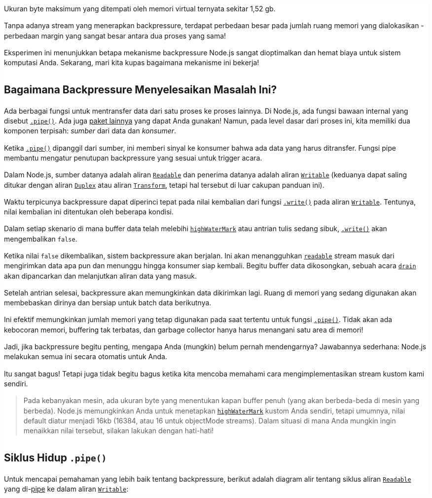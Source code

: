 Ukuran byte maksimum yang ditempati oleh memori virtual ternyata sekitar 1,52 gb.

Tanpa adanya stream yang menerapkan backpressure, terdapat perbedaan besar pada jumlah ruang memori yang dialokasikan - perbedaan margin yang sangat besar antara dua proses yang sama!

Eksperimen ini menunjukkan betapa mekanisme backpressure Node.js sangat dioptimalkan dan hemat biaya untuk sistem komputasi Anda. Sekarang, mari kita kupas bagaimana mekanisme ini bekerja!

## Bagaimana Backpressure Menyelesaikan Masalah Ini?

Ada berbagai fungsi untuk mentransfer data dari satu proses ke proses lainnya. Di Node.js, ada fungsi bawaan internal yang disebut [`.pipe()`][]. Ada juga [paket lainnya][] yang dapat Anda gunakan! Namun, pada level dasar dari proses ini, kita memiliki dua komponen terpisah: _sumber_ dari data dan _konsumer_.

Ketika [`.pipe()`][] dipanggil dari sumber, ini memberi sinyal ke konsumer bahwa ada data yang harus ditransfer. Fungsi pipe membantu mengatur penutupan backpressure yang sesuai untuk trigger acara.

Dalam Node.js, sumber datanya adalah aliran [`Readable`][] dan penerima datanya adalah aliran [`Writable`][] (keduanya dapat saling ditukar dengan aliran [`Duplex`][] atau aliran [`Transform`][], tetapi hal tersebut di luar cakupan panduan ini).

Waktu terpicunya backpressure dapat diperinci tepat pada nilai kembalian dari fungsi [`.write()`][] pada aliran [`Writable`][]. Tentunya, nilai kembalian ini ditentukan oleh beberapa kondisi.

Dalam setiap skenario di mana buffer data telah melebihi [`highWaterMark`][] atau antrian tulis sedang sibuk, [`.write()`][] akan mengembalikan `false`.

Ketika nilai `false` dikembalikan, sistem backpressure akan berjalan. Ini akan menangguhkan [`readable`][] stream masuk dari mengirimkan data apa pun dan menunggu hingga konsumer siap kembali. Begitu buffer data dikosongkan, sebuah acara [`drain`][] akan dipancarkan dan melanjutkan aliran data yang masuk.

Setelah antrian selesai, backpressure akan memungkinkan data dikirimkan lagi. Ruang di memori yang sedang digunakan akan membebaskan dirinya dan bersiap untuk batch data berikutnya.

Ini efektif memungkinkan jumlah memori yang tetap digunakan pada saat tertentu untuk fungsi [`.pipe()`][]. Tidak akan ada kebocoran memori, buffering tak terbatas, dan garbage collector hanya harus menangani satu area di memori!

Jadi, jika backpressure begitu penting, mengapa Anda (mungkin) belum pernah mendengarnya? Jawabannya sederhana: Node.js melakukan semua ini secara otomatis untuk Anda.

Itu sangat bagus! Tetapi juga tidak begitu bagus ketika kita mencoba memahami cara mengimplementasikan stream kustom kami sendiri.

> Pada kebanyakan mesin, ada ukuran byte yang menentukan kapan buffer penuh (yang akan berbeda-beda di mesin yang berbeda). Node.js memungkinkan Anda untuk menetapkan [`highWaterMark`][] kustom Anda sendiri, tetapi umumnya, nilai default diatur menjadi 16kb (16384, atau 16 untuk objectMode streams). Dalam situasi di mana Anda mungkin ingin menaikkan nilai tersebut, silakan lakukan dengan hati-hati!

## Siklus Hidup `.pipe()`

Untuk mencapai pemahaman yang lebih baik tentang backpressure, berikut adalah diagram alir tentang siklus aliran [`Readable`][] yang di-[pipe][] ke dalam aliran [`Writable`][]:


[`Stream`]: https://nodejs.org/api/stream.html
[`Buffer`]: https://nodejs.org/api/buffer.html
[`EventEmitters`]: https://nodejs.org/api/events.html
[`Writable`]: https://nodejs.org/api/stream.html#stream_writable_streams
[`Readable`]: https://nodejs.org/api/stream.html#stream_readable_streams
[`Duplex`]: https://nodejs.org/api/stream.html#stream_duplex_and_transform_streams
[`Transform`]: https://nodejs.org/api/stream.html#stream_duplex_and_transform_streams
[`zlib`]: https://nodejs.org/api/zlib.html
[`drain`]: https://nodejs.org/api/stream.html#stream_event_drain
[`'data'`]: https://nodejs.org/api/stream.html#stream_event_data
[`.read()`]: https://nodejs.org/docs/latest/api/stream.html#stream_readable_read_size
[`.write()`]: https://nodejs.org/api/stream.html#stream_writable_write_chunk_encoding_callback
[`._read()`]: https://nodejs.org/docs/latest/api/stream.html#stream_readable_read_size_1
[`._write()`]: https://nodejs.org/docs/latest/api/stream.html#stream_writable_write_chunk_encoding_callback_1
[`._writev()`]: https://nodejs.org/api/stream.html#stream_writable_writev_chunks_callback
[`.cork()`]: https://nodejs.org/api/stream.html#stream_writable_cork
[`.uncork()`]: https://nodejs.org/api/stream.html#stream_writable_uncork
[`.push()`]: https://nodejs.org/docs/latest/api/stream.html#stream_readable_push_chunk_encoding
[mengimplementasikan aliran Writable]: https://nodejs.org/docs/latest/api/stream.html#stream_implementing_a_writable_stream
[mengimplementasikan aliran Readable]: https://nodejs.org/docs/latest/api/stream.html#stream_implementing_a_readable_stream
[paket lainnya]: https://github.com/sindresorhus/awesome-nodejs#streams
[`backpressure`]: https://en.wikipedia.org/wiki/Backpressure_routing
[Node.js v0.10]: https://nodejs.org/docs/v0.10.0/
[`highWaterMark`]: https://nodejs.org/api/stream.html#stream_buffering
[return value]: https://github.com/nodejs/node/blob/55c42bc6e5602e5a47fb774009cfe9289cb88e71/lib/_stream_writable.js#L239
[nilai kembali]: https://github.com/nodejs/node/blob/55c42bc6e5602e5a47fb774009cfe9289cb88e71/lib/_stream_writable.js#L239
[`readable-stream`]: https://github.com/nodejs/readable-stream
[blog post yang bagus]: https://r.va.gg/2014/06/why-i-dont-use-nodes-core-stream-module.html
[`dtrace`]: http://dtrace.org/blogs/about/
[`zip(1)`]: https://linux.die.net/man/1/zip
[`gzip(1)`]: https://linux.die.net/man/1/gzip
[`mesin keadaan aliran`]: https://en.wikipedia.org/wiki/Finite-state_machine
[`.pipe()`]: https://nodejs.org/docs/latest/api/stream.html#stream_readable_pipe_destination_options
[pipe]: https://nodejs.org/docs/latest/api/stream.html#stream_readable_pipe_destination_options
[`pump`]: https://github.com/mafintosh/pump
[`pipeline`]: https://nodejs.org/api/stream.html#stream_stream_pipeline_streams_callback
[`promisify`]: https://nodejs.org/api/util.html#util_util_promisify_original